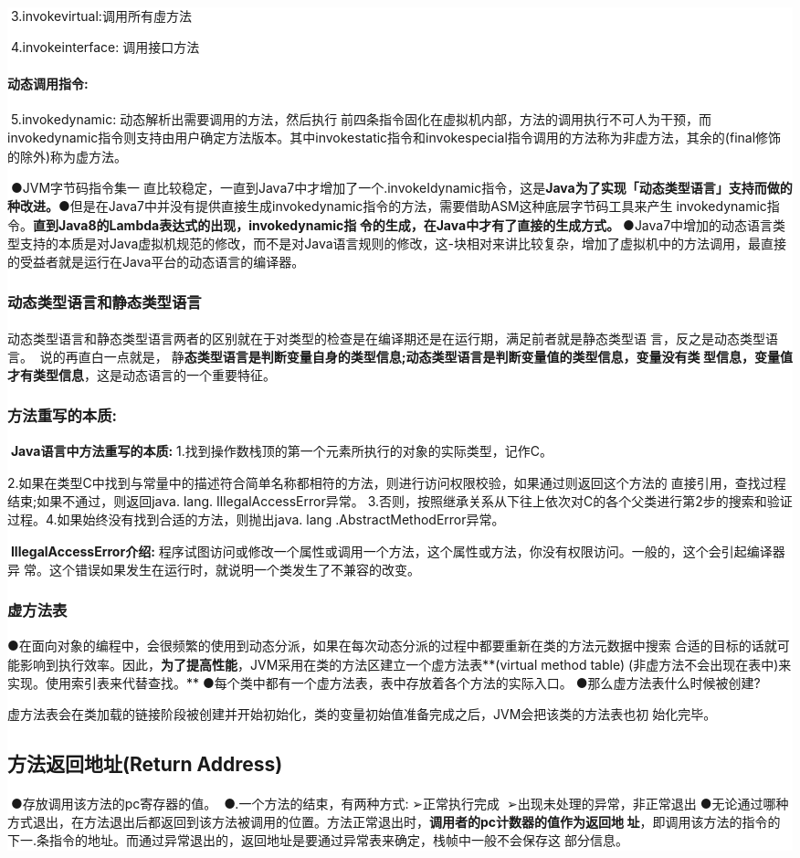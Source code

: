 ​									3.invokevirtual:调用所有虛方法

​									4.invokeinterface: 调用接口方法

#### 动态调用指令:

​									5.invokedynamic: 动态解析出需要调用的方法，然后执行
​			前四条指令固化在虚拟机内部，方法的调用执行不可人为干预，而invokedynamic指令则支持由用户确定方法版本。其中invokestatic指令和invokespecial指令调用的方法称为非虚方法，其余的(final修饰的除外)称为虚方法。



​			●JVM字节码指令集一 直比较稳定，一直到Java7中才增加了一个.invokeIdynamic指令，这是**Java为了实现「动态类型语言」支持而做的种改进。**
​			●但是在Java7中并没有提供直接生成invokedynamic指令的方法，需要借助ASM这种底层字节码工具来产生	invokedynamic指令。**直到Java8的Lambda表达式的出现，invokedynamic指 令的生成，在Java中才有了直接的生成方式。**
​			●Java7中增加的动态语言类型支持的本质是对Java虚拟机规范的修改，而不是对Java语言规则的修改，这-块相对来讲比较复杂，增加了虚拟机中的方法调用，最直接的受益者就是运行在Java平台的动态语言的编译器。

### 动态类型语言和静态类型语言

​								动态类型语言和静态类型语言两者的区别就在于对类型的检查是在编译期还是在运行期，满足前者就是静态类型语						言，反之是动态类型语言。
​								说的再直白一点就是， 静**态类型语言是判断变量自身的类型信息;动态类型语言是判断变量值的类型信息，变量没有类						型信息，变量值才有类型信息**，这是动态语言的一个重要特征。

### 方法重写的本质:

​						**Java语言中方法重写的本质:**
​								1.找到操作数栈顶的第一个元素所执行的对象的实际类型，记作C。

​								2.如果在类型C中找到与常量中的描述符合简单名称都相符的方法，则进行访问权限校验，如果通过则返回这个方法的						直接引用，查找过程结束;如果不通过，则返回java. lang. IllegalAccessError异常。
​								3.否则，按照继承关系从下往上依次对C的各个父类进行第2步的搜索和验证过程。
​								4.如果始终没有找到合适的方法，则抛出java. lang .AbstractMethodError异常。

​						**IllegalAccessError介绍:**
​								程序试图访问或修改一个属性或调用一个方法，这个属性或方法，你没有权限访问。一般的，这个会引起编译器异						常。这个错误如果发生在运行时，就说明一个类发生了不兼容的改变。

### 虚方法表

​								●在面向对象的编程中，会很频繁的使用到动态分派，如果在每次动态分派的过程中都要重新在类的方法元数据中搜索						合适的目标的话就可能影响到执行效率。因此，**为了提高性能**，JVM采用在类的方法区建立一个虚方法表**(virtual method 						table) (非虚方法不会出现在表中)来实现。使用索引表来代替查找。**
​								●每个类中都有一个虚方法表，表中存放着各个方法的实际入口。
​								●那么虚方法表什么时候被创建?

​										虚方法表会在类加载的链接阶段被创建并开始初始化，类的变量初始值准备完成之后，JVM会把该类的方法表也初								始化完毕。



## 方法返回地址(Return Address)   

​					●存放调用该方法的pc寄存器的值。
​					●.一个方法的结束，有两种方式:
​							➢正常执行完成
​							➢出现未处理的异常，非正常退出
​					●无论通过哪种方式退出，在方法退出后都返回到该方法被调用的位置。方法正常退出时，**调用者的pc计数器的值作为返回地				址**，即调用该方法的指令的下一.条指令的地址。而通过异常退出的，返回地址是要通过异常表来确定，栈帧中一般不会保存这				部分信息。
